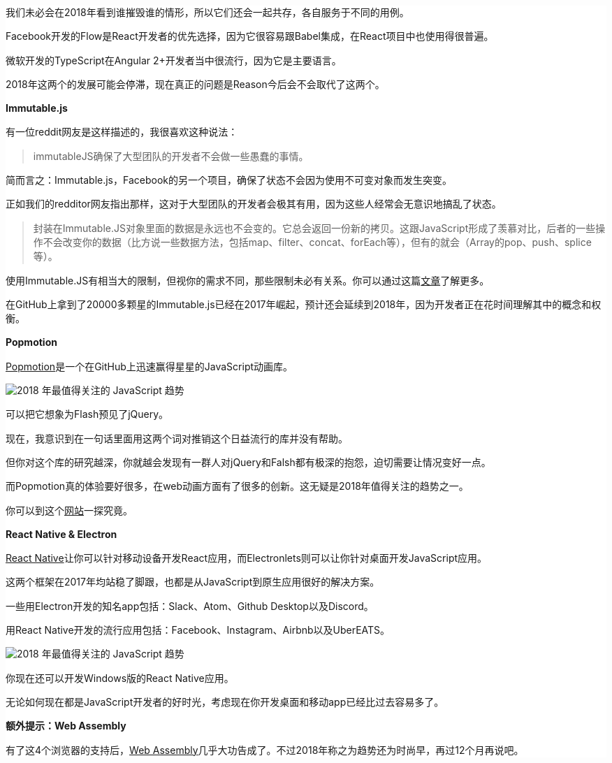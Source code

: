 我们未必会在2018年看到谁摧毁谁的情形，所以它们还会一起共存，各自服务于不同的用例。

Facebook开发的Flow是React开发者的优先选择，因为它很容易跟Babel集成，在React项目中也使用得很普遍。

微软开发的TypeScript在Angular 2+开发者当中很流行，因为它是主要语言。

2018年这两个的发展可能会停滞，现在真正的问题是Reason今后会不会取代了这两个。

**Immutable.js**

有一位reddit网友是这样描述的，我很喜欢这种说法：

> immutableJS确保了大型团队的开发者不会做一些愚蠢的事情。

简而言之：Immutable.js，Facebook的另一个项目，确保了状态不会因为使用不可变对象而发生突变。

正如我们的redditor网友指出那样，这对于大型团队的开发者会极其有用，因为这些人经常会无意识地搞乱了状态。

> 封装在Immutable.JS对象里面的数据是永远也不会变的。它总会返回一份新的拷贝。这跟JavaScript形成了羡慕对比，后者的一些操作不会改变你的数据（比方说一些数据方法，包括map、filter、concat、forEach等），但有的就会（Array的pop、push、splice等）。

使用Immutable.JS有相当大的限制，但视你的需求不同，那些限制未必有关系。你可以通过这篇[文章](https://redux.js.org/docs/recipes/UsingImmutableJS.html#what-are-the-issues-with-using-immutablejs)了解更多。

在GitHub上拿到了20000多颗星的Immutable.js已经在2017年崛起，预计还会延续到2018年，因为开发者正在花时间理解其中的概念和权衡。

**Popmotion**

[Popmotion](https://popmotion.io/)是一个在GitHub上迅速赢得星星的JavaScript动画库。

![2018 年最值得关注的 JavaScript 趋势](https://pic.36krcnd.com/avatar/201801/01060559/uitojbpn4et2iawd.gif)

可以把它想象为Flash预见了jQuery。

现在，我意识到在一句话里面用这两个词对推销这个日益流行的库并没有帮助。

但你对这个库的研究越深，你就越会发现有一群人对jQuery和Falsh都有极深的抱怨，迫切需要让情况变好一点。

而Popmotion真的体验要好很多，在web动画方面有了很多的创新。这无疑是2018年值得关注的趋势之一。

你可以到这个[网站](https://popmotion.io/)一探究竟。

**React Native & Electron**

[React Native](https://facebook.github.io/react-native/)让你可以针对移动设备开发React应用，而Electronlets则可以让你针对桌面开发JavaScript应用。

这两个框架在2017年均站稳了脚跟，也都是从JavaScript到原生应用很好的解决方案。

一些用Electron开发的知名app包括：Slack、Atom、Github Desktop以及Discord。

用React Native开发的流行应用包括：Facebook、Instagram、Airbnb以及UberEATS。

![2018 年最值得关注的 JavaScript 趋势](https://pic.36krcnd.com/avatar/201801/01060658/kqom6i69eq0kmkxu.jpg!1200)

你现在还可以开发Windows版的React Native应用。

无论如何现在都是JavaScript开发者的好时光，考虑现在你开发桌面和移动app已经比过去容易多了。

**额外提示：Web Assembly**

有了这4个浏览器的支持后，[Web Assembly](http://webassembly.org/)几乎大功告成了。不过2018年称之为趋势还为时尚早，再过12个月再说吧。
